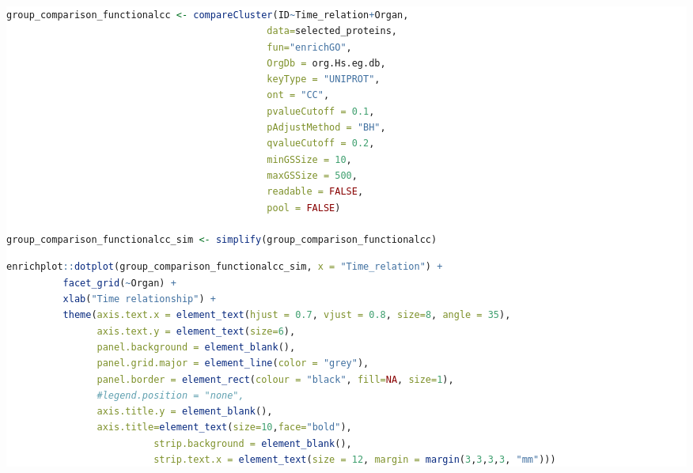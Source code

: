 ``` r
group_comparison_functionalcc <- compareCluster(ID~Time_relation+Organ, 
                                              data=selected_proteins, 
                                              fun="enrichGO",
                                              OrgDb = org.Hs.eg.db,
                                              keyType = "UNIPROT",
                                              ont = "CC",
                                              pvalueCutoff = 0.1,
                                              pAdjustMethod = "BH", 
                                              qvalueCutoff = 0.2,
                                              minGSSize = 10,
                                              maxGSSize = 500,
                                              readable = FALSE,
                                              pool = FALSE)

group_comparison_functionalcc_sim <- simplify(group_comparison_functionalcc)
```

``` r
enrichplot::dotplot(group_comparison_functionalcc_sim, x = "Time_relation") + 
          facet_grid(~Organ) +
          xlab("Time relationship") +
          theme(axis.text.x = element_text(hjust = 0.7, vjust = 0.8, size=8, angle = 35),
                axis.text.y = element_text(size=6),
                panel.background = element_blank(),
                panel.grid.major = element_line(color = "grey"),
                panel.border = element_rect(colour = "black", fill=NA, size=1),
                #legend.position = "none",
                axis.title.y = element_blank(),
                axis.title=element_text(size=10,face="bold"),
                          strip.background = element_blank(),
                          strip.text.x = element_text(size = 12, margin = margin(3,3,3,3, "mm")))
```
